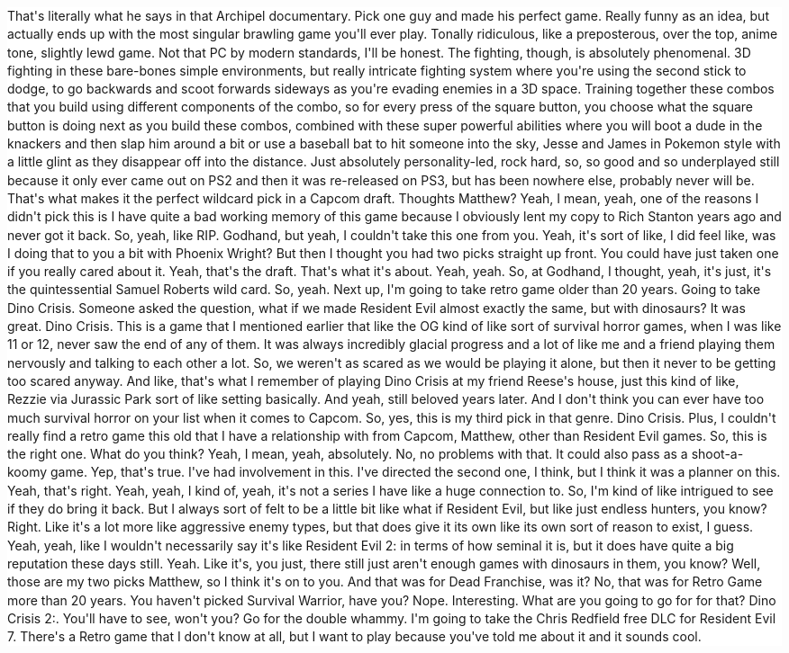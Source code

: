 That's literally what he says in that Archipel documentary. Pick one guy and made his perfect game. Really funny as an idea, but actually ends up with the most singular brawling game you'll ever play.
Tonally ridiculous, like a preposterous, over the top, anime tone, slightly lewd game. Not that PC by modern standards, I'll be honest. The fighting, though, is absolutely phenomenal.
3D fighting in these bare-bones simple environments, but really intricate fighting system where you're using the second stick to dodge, to go backwards and scoot forwards sideways as you're evading enemies in a 3D space. Training together these combos that you build using different components of the combo, so for every press of the square button, you choose what the square button is doing next as you build these combos, combined with these super powerful abilities where you will boot a dude in the knackers and then slap him around a bit or use a baseball bat to hit someone into the sky, Jesse and James in Pokemon style with a little glint as they disappear off into the distance. Just absolutely personality-led, rock hard, so, so good and so underplayed still because it only ever came out on PS2 and then it was re-released on PS3, but has been nowhere else, probably never will be.
That's what makes it the perfect wildcard pick in a Capcom draft. Thoughts Matthew?
Yeah, I mean, yeah, one of the reasons I didn't pick this is I have quite a bad working memory of this game because I obviously lent my copy to Rich Stanton years ago and never got it back. So, yeah, like RIP. Godhand, but yeah, I couldn't take this one from you.
Yeah, it's sort of like, I did feel like, was I doing that to you a bit with Phoenix Wright? But then I thought you had two picks straight up front. You could have just taken one if you really cared about it.
Yeah, that's the draft. That's what it's about.
Yeah, yeah. So, at Godhand, I thought, yeah, it's just, it's the quintessential Samuel Roberts wild card. So, yeah.
Next up, I'm going to take retro game older than 20 years. Going to take Dino Crisis. Someone asked the question, what if we made Resident Evil almost exactly the same, but with dinosaurs?
It was great. Dino Crisis. This is a game that I mentioned earlier that like the OG kind of like sort of survival horror games, when I was like 11 or 12, never saw the end of any of them.
It was always incredibly glacial progress and a lot of like me and a friend playing them nervously and talking to each other a lot. So, we weren't as scared as we would be playing it alone, but then it never to be getting too scared anyway. And like, that's what I remember of playing Dino Crisis at my friend Reese's house, just this kind of like, Rezzie via Jurassic Park sort of like setting basically.
And yeah, still beloved years later. And I don't think you can ever have too much survival horror on your list when it comes to Capcom. So, yes, this is my third pick in that genre.
Dino Crisis. Plus, I couldn't really find a retro game this old that I have a relationship with from Capcom, Matthew, other than Resident Evil games. So, this is the right one.
What do you think?
Yeah, I mean, yeah, absolutely. No, no problems with that. It could also pass as a shoot-a-koomy game.
Yep, that's true.
I've had involvement in this. I've directed the second one, I think, but I think it was a planner on this. Yeah, that's right.
Yeah, yeah, I kind of, yeah, it's not a series I have like a huge connection to. So, I'm kind of like intrigued to see if they do bring it back. But I always sort of felt to be a little bit like what if Resident Evil, but like just endless hunters, you know?
Right.
Like it's a lot more like aggressive enemy types, but that does give it its own like its own sort of reason to exist, I guess.
Yeah, yeah, like I wouldn't necessarily say it's like Resident Evil 2: in terms of how seminal it is, but it does have quite a big reputation these days still.
Yeah.
Like it's, you just, there still just aren't enough games with dinosaurs in them, you know? Well, those are my two picks Matthew, so I think it's on to you.
And that was for Dead Franchise, was it?
No, that was for Retro Game more than 20 years.
You haven't picked Survival Warrior, have you?
Nope.
Interesting. What are you going to go for for that? Dino Crisis 2:.
You'll have to see, won't you?
Go for the double whammy.
I'm going to take the Chris Redfield free DLC for Resident Evil 7.
There's a Retro game that I don't know at all, but I want to play because you've told me about it and it sounds cool.